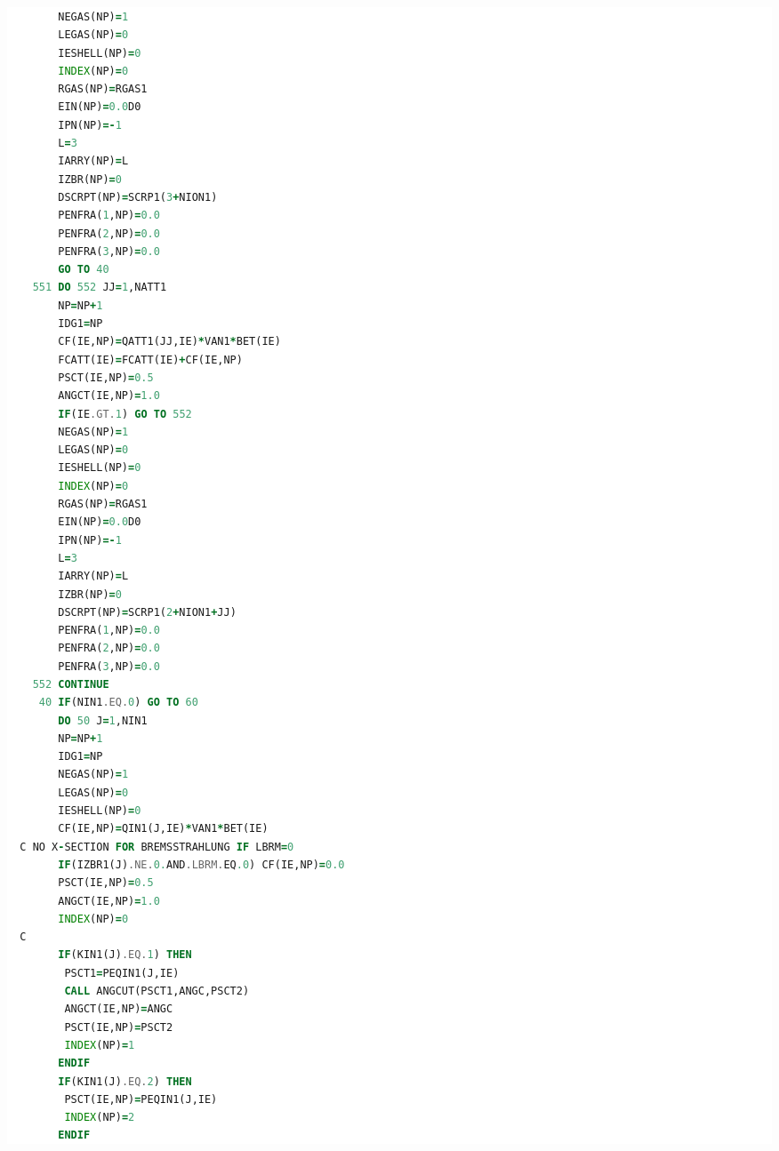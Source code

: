 ```fortran
        NEGAS(NP)=1
        LEGAS(NP)=0
        IESHELL(NP)=0
        INDEX(NP)=0                                     
        RGAS(NP)=RGAS1                                                   
        EIN(NP)=0.0D0                                                     
        IPN(NP)=-1              
        L=3                                           
        IARRY(NP)=L
        IZBR(NP)=0
        DSCRPT(NP)=SCRP1(3+NION1)
        PENFRA(1,NP)=0.0
        PENFRA(2,NP)=0.0
        PENFRA(3,NP)=0.0 
        GO TO 40
    551 DO 552 JJ=1,NATT1 
        NP=NP+1
        IDG1=NP
        CF(IE,NP)=QATT1(JJ,IE)*VAN1*BET(IE)
        FCATT(IE)=FCATT(IE)+CF(IE,NP)
        PSCT(IE,NP)=0.5
        ANGCT(IE,NP)=1.0
        IF(IE.GT.1) GO TO 552
        NEGAS(NP)=1
        LEGAS(NP)=0
        IESHELL(NP)=0
        INDEX(NP)=0
        RGAS(NP)=RGAS1
        EIN(NP)=0.0D0
        IPN(NP)=-1
        L=3
        IARRY(NP)=L
        IZBR(NP)=0
        DSCRPT(NP)=SCRP1(2+NION1+JJ)
        PENFRA(1,NP)=0.0
        PENFRA(2,NP)=0.0
        PENFRA(3,NP)=0.0
    552 CONTINUE
     40 IF(NIN1.EQ.0) GO TO 60                                           
        DO 50 J=1,NIN1
        NP=NP+1
        IDG1=NP      
        NEGAS(NP)=1
        LEGAS(NP)=0
        IESHELL(NP)=0                                                     
        CF(IE,NP)=QIN1(J,IE)*VAN1*BET(IE)
  C NO X-SECTION FOR BREMSSTRAHLUNG IF LBRM=0
        IF(IZBR1(J).NE.0.AND.LBRM.EQ.0) CF(IE,NP)=0.0
        PSCT(IE,NP)=0.5
        ANGCT(IE,NP)=1.0
        INDEX(NP)=0
  C
        IF(KIN1(J).EQ.1) THEN   
         PSCT1=PEQIN1(J,IE)
         CALL ANGCUT(PSCT1,ANGC,PSCT2)
         ANGCT(IE,NP)=ANGC
         PSCT(IE,NP)=PSCT2
         INDEX(NP)=1   
        ENDIF
        IF(KIN1(J).EQ.2) THEN
         PSCT(IE,NP)=PEQIN1(J,IE)
         INDEX(NP)=2
        ENDIF
```